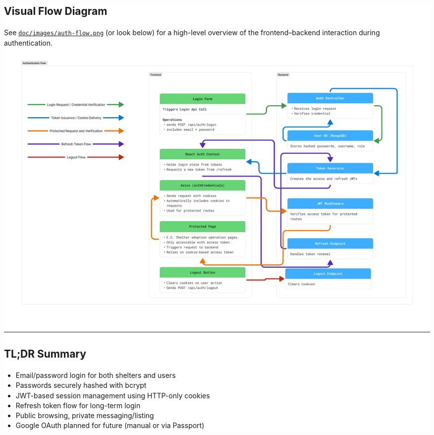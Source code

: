 
## Visual Flow Diagram

See [`doc/images/auth-flow.png`](../images/auth-flow.png) (or look below) for a high-level overview of the frontend–backend interaction during authentication.
![Auth Flow Diagram](./images/auth-flow.png)

---

## TL;DR Summary

- Email/password login for both shelters and users
- Passwords securely hashed with bcrypt
- JWT-based session management using HTTP-only cookies
- Refresh token flow for long-term login
- Public browsing, private messaging/listing
- Google OAuth planned for future (manual or via Passport)
